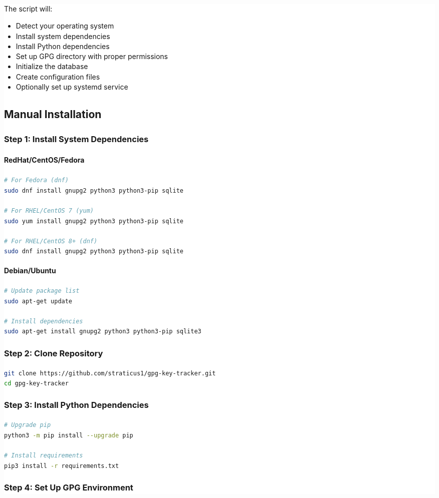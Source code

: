 The script will:
- Detect your operating system
- Install system dependencies
- Install Python dependencies
- Set up GPG directory with proper permissions
- Initialize the database
- Create configuration files
- Optionally set up systemd service

## Manual Installation

### Step 1: Install System Dependencies

#### RedHat/CentOS/Fedora

```bash
# For Fedora (dnf)
sudo dnf install gnupg2 python3 python3-pip sqlite

# For RHEL/CentOS 7 (yum)
sudo yum install gnupg2 python3 python3-pip sqlite

# For RHEL/CentOS 8+ (dnf)
sudo dnf install gnupg2 python3 python3-pip sqlite
```

#### Debian/Ubuntu

```bash
# Update package list
sudo apt-get update

# Install dependencies
sudo apt-get install gnupg2 python3 python3-pip sqlite3
```

### Step 2: Clone Repository

```bash
git clone https://github.com/straticus1/gpg-key-tracker.git
cd gpg-key-tracker
```

### Step 3: Install Python Dependencies

```bash
# Upgrade pip
python3 -m pip install --upgrade pip

# Install requirements
pip3 install -r requirements.txt
```

### Step 4: Set Up GPG Environment
